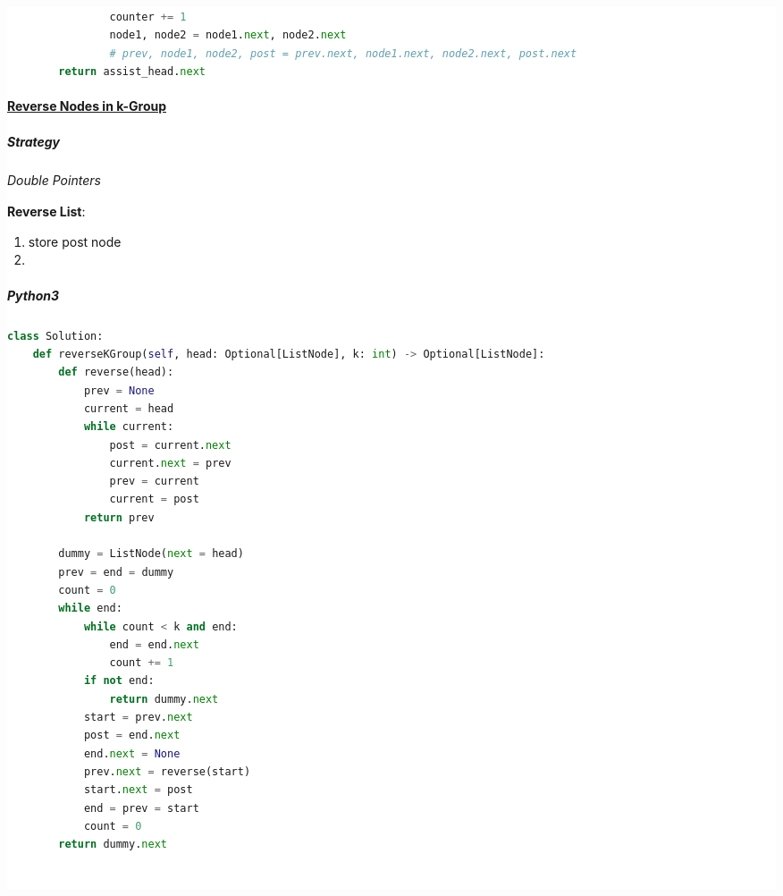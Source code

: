```python
                counter += 1
                node1, node2 = node1.next, node2.next
                # prev, node1, node2, post = prev.next, node1.next, node2.next, post.next
        return assist_head.next

```





#### [Reverse Nodes in k-Group](https://leetcode.com/problems/reverse-nodes-in-k-group/)

##### Strategy

*Double Pointers*

**Reverse List**:

1. store post node
2. 

##### Python3

```python
class Solution:
    def reverseKGroup(self, head: Optional[ListNode], k: int) -> Optional[ListNode]:
        def reverse(head):
            prev = None
            current = head
            while current:
                post = current.next
                current.next = prev
                prev = current
                current = post
            return prev
        
        dummy = ListNode(next = head)
        prev = end = dummy
        count = 0
        while end:
            while count < k and end:
                end = end.next
                count += 1
            if not end:
                return dummy.next
            start = prev.next
            post = end.next
            end.next = None
            prev.next = reverse(start)
            start.next = post
            end = prev = start
            count = 0
        return dummy.next

        
```
